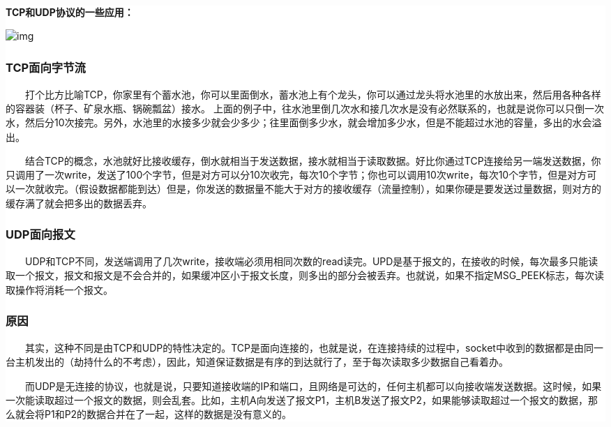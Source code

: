  

**TCP和UDP协议的一些应用：**

![img](https://images2018.cnblogs.com/blog/720994/201806/720994-20180627113120742-2132544361.png)

 

 

### TCP面向字节流

　　打个比方比喻TCP，你家里有个蓄水池，你可以里面倒水，蓄水池上有个龙头，你可以通过龙头将水池里的水放出来，然后用各种各样的容器装（杯子、矿泉水瓶、锅碗瓢盆）接水。
上面的例子中，往水池里倒几次水和接几次水是没有必然联系的，也就是说你可以只倒一次水，然后分10次接完。另外，水池里的水接多少就会少多少；往里面倒多少水，就会增加多少水，但是不能超过水池的容量，多出的水会溢出。

　　结合TCP的概念，水池就好比接收缓存，倒水就相当于发送数据，接水就相当于读取数据。好比你通过TCP连接给另一端发送数据，你只调用了一次write，发送了100个字节，但是对方可以分10次收完，每次10个字节；你也可以调用10次write，每次10个字节，但是对方可以一次就收完。（假设数据都能到达）但是，你发送的数据量不能大于对方的接收缓存（流量控制），如果你硬是要发送过量数据，则对方的缓存满了就会把多出的数据丢弃。

### UDP面向报文

　　UDP和TCP不同，发送端调用了几次write，接收端必须用相同次数的read读完。UPD是基于报文的，在接收的时候，每次最多只能读取一个报文，报文和报文是不会合并的，如果缓冲区小于报文长度，则多出的部分会被丢弃。也就说，如果不指定MSG_PEEK标志，每次读取操作将消耗一个报文。

### 原因

　　其实，这种不同是由TCP和UDP的特性决定的。TCP是面向连接的，也就是说，在连接持续的过程中，socket中收到的数据都是由同一台主机发出的（劫持什么的不考虑），因此，知道保证数据是有序的到达就行了，至于每次读取多少数据自己看着办。

　　而UDP是无连接的协议，也就是说，只要知道接收端的IP和端口，且网络是可达的，任何主机都可以向接收端发送数据。这时候，如果一次能读取超过一个报文的数据，则会乱套。比如，主机A向发送了报文P1，主机B发送了报文P2，如果能够读取超过一个报文的数据，那么就会将P1和P2的数据合并在了一起，这样的数据是没有意义的。

